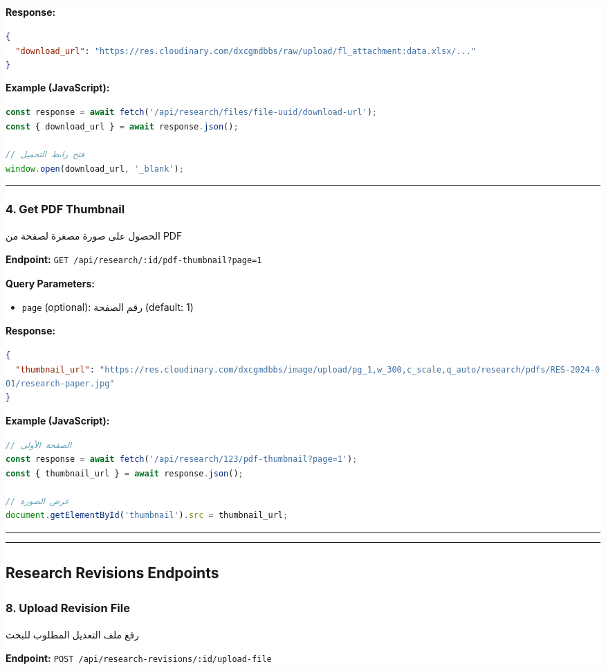 **Response:**
```json
{
  "download_url": "https://res.cloudinary.com/dxcgmdbbs/raw/upload/fl_attachment:data.xlsx/..."
}
```

**Example (JavaScript):**
```javascript
const response = await fetch('/api/research/files/file-uuid/download-url');
const { download_url } = await response.json();

// فتح رابط التحميل
window.open(download_url, '_blank');
```

---

### 4. Get PDF Thumbnail
الحصول على صورة مصغرة لصفحة من PDF

**Endpoint:** `GET /api/research/:id/pdf-thumbnail?page=1`

**Query Parameters:**
- `page` (optional): رقم الصفحة (default: 1)

**Response:**
```json
{
  "thumbnail_url": "https://res.cloudinary.com/dxcgmdbbs/image/upload/pg_1,w_300,c_scale,q_auto/research/pdfs/RES-2024-001/research-paper.jpg"
}
```

**Example (JavaScript):**
```javascript
// الصفحة الأولى
const response = await fetch('/api/research/123/pdf-thumbnail?page=1');
const { thumbnail_url } = await response.json();

// عرض الصورة
document.getElementById('thumbnail').src = thumbnail_url;
```

---

---

## Research Revisions Endpoints

### 8. Upload Revision File
رفع ملف التعديل المطلوب للبحث

**Endpoint:** `POST /api/research-revisions/:id/upload-file`
